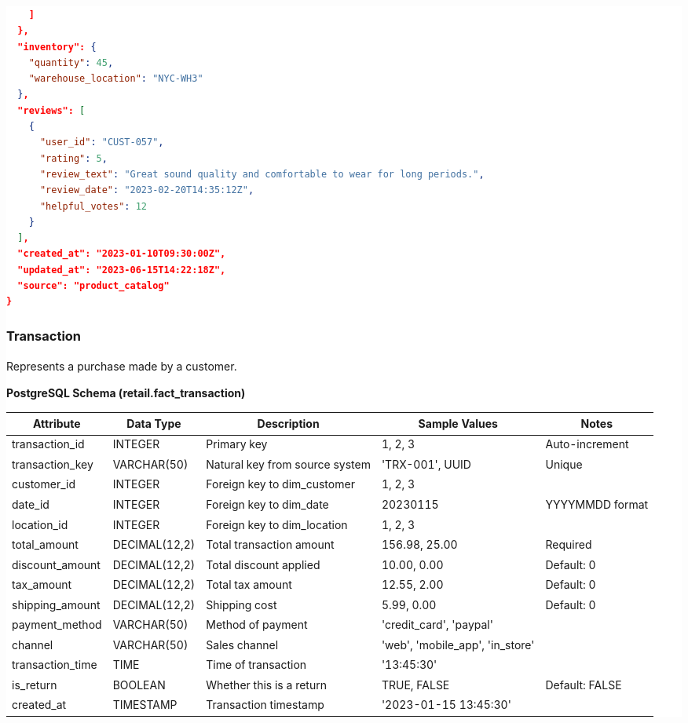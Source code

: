 ```json
    ]
  },
  "inventory": {
    "quantity": 45,
    "warehouse_location": "NYC-WH3"
  },
  "reviews": [
    {
      "user_id": "CUST-057",
      "rating": 5,
      "review_text": "Great sound quality and comfortable to wear for long periods.",
      "review_date": "2023-02-20T14:35:12Z",
      "helpful_votes": 12
    }
  ],
  "created_at": "2023-01-10T09:30:00Z",
  "updated_at": "2023-06-15T14:22:18Z",
  "source": "product_catalog"
}
```

### Transaction

Represents a purchase made by a customer.

**PostgreSQL Schema (retail.fact_transaction)**

| Attribute | Data Type | Description | Sample Values | Notes |
|-----------|-----------|-------------|---------------|-------|
| transaction_id | INTEGER | Primary key | 1, 2, 3 | Auto-increment |
| transaction_key | VARCHAR(50) | Natural key from source system | 'TRX-001', UUID | Unique |
| customer_id | INTEGER | Foreign key to dim_customer | 1, 2, 3 | |
| date_id | INTEGER | Foreign key to dim_date | 20230115 | YYYYMMDD format |
| location_id | INTEGER | Foreign key to dim_location | 1, 2, 3 | |
| total_amount | DECIMAL(12,2) | Total transaction amount | 156.98, 25.00 | Required |
| discount_amount | DECIMAL(12,2) | Total discount applied | 10.00, 0.00 | Default: 0 |
| tax_amount | DECIMAL(12,2) | Total tax amount | 12.55, 2.00 | Default: 0 |
| shipping_amount | DECIMAL(12,2) | Shipping cost | 5.99, 0.00 | Default: 0 |
| payment_method | VARCHAR(50) | Method of payment | 'credit_card', 'paypal' | |
| channel | VARCHAR(50) | Sales channel | 'web', 'mobile_app', 'in_store' | |
| transaction_time | TIME | Time of transaction | '13:45:30' | |
| is_return | BOOLEAN | Whether this is a return | TRUE, FALSE | Default: FALSE |
| created_at | TIMESTAMP | Transaction timestamp | '2023-01-15 13:45:30' | |
